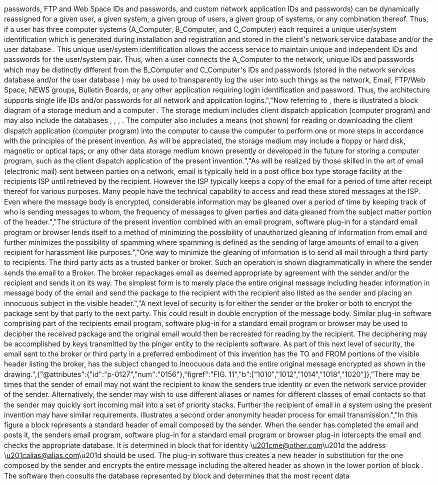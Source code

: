 passwords, FTP and Web Space IDs and passwords, and custom network application IDs and passwords) can be dynamically reassigned for a given user, a given system, a given group of users, a given group of systems, or any combination thereof. Thus, if a user  has three computer systems (A_Computer, B_Computer, and C_Computer) each requires a unique user\/system identification which is generated during installation and registration and stored in the client's network service database  and\/or the user database . This unique user\/system identification allows the access service  to maintain unique and independent IDs and passwords for the user\/system pair. Thus, when a user  connects the A_Computer to the network, unique IDs and passwords which may be distinctly different from the B_Computer and C_Computer's IDs and passwords (stored in the network services database  and\/or the user database ) may be used to transparently log the user into such things as the network, Email, FTP\/Web Space, NEWS groups, Bulletin Boards, or any other application requiring login identification and password. Thus, the architecture supports single life IDs and\/or passwords for all network and application logins.","Now referring to , there is illustrated a block diagram of a storage medium  and a computer . The storage medium  includes client dispatch application  (computer program) and may also include the databases , , , . The computer  also includes a means (not shown) for reading or downloading the client dispatch application  (computer program) into the computer  to cause the computer  to perform one or more steps in accordance with the principles of the present invention. As will be appreciated, the storage medium  may include a floppy or hard disk, magnetic or optical taps; or any other data storage medium known presently or developed in the future for storing a computer program, such as the client dispatch application  of the present invention.","As will be realized by those skilled in the art of email (electronic mail) sent between parties on a network, email is typically held in a post office box type storage facility at the recipients ISP until retrieved by the recipient. However the ISP typically keeps a copy of the email for a period of time after receipt thereof for various purposes. Many people have the technical capability to access and read these stored messages at the ISP. Even where the message body is encrypted, considerable information may be gleaned over a period of time by keeping track of who is sending messages to whom, the frequency of messages to given parties and data gleaned from the subject matter portion of the header.","The structure of the present invention combined with an email program, software plug-in for a standard email program or browser lends itself to a method of minimizing the possibility of unauthorized gleaning of information from email and further minimizes the possibility of spamming where spamming is defined as the sending of large amounts of email to a given recipient for harassment like purposes.","One way to minimize the gleaning of information is to send all mail through a third party to recipients. The third party acts as a trusted banker or broker. Such an operation is shown diagrammatically in  where the sender sends the email to a Broker. The broker repackages email as deemed appropriate by agreement with the sender and\/or the recipient and sends it on its way. The simplest form is to merely place the entire original message including header information in message body of the email and send the package to the recipient with the recipient also listed as the sender and placing an innocuous subject in the visible header.","A next level of security is for either the sender or the broker or both to encrypt the package sent by that party to the next party. This could result in double encryption of the message body. Similar plug-in software comprising part of the recipients email program, software plug-in for a standard email program or browser may be used to decipher the received package and the original email would then be recreated for reading by the recipient. The deciphering may be accomplished by keys transmitted by the pinger entity to the recipients software. As part of this next level of security, the email sent to the broker or third party in a preferred embodiment of this invention has the TO and FROM portions of the visible header listing the broker, has the subject changed to innocuous data and the entire original message encrypted as shown in the drawing.",{"@attributes":{"id":"p-0127","num":"0156"},"figref":"FIG. 11","b":["1010","1012","1014","1018","1020"]},"There may be times that the sender of email may not want the recipient to know the senders true identity or even the network service provider of the sender. Alternatively, the sender may wish to use different aliases or names for different classes of email contacts so that the sender may quickly sort incoming mail into a set of priority stacks. Further the recipient of email in a system using the present invention may have similar requirements.  illustrates a second order anonymity header process for email transmission.","In this figure a block  represents a standard header of email composed by the sender. When the sender has completed the email and posts it, the senders email program, software plug-in for a standard email program or browser plug-in intercepts the email and checks the appropriate database. It is determined in block  that for identity \u201cme@other.com\u201d the address \u201calias@alias.com\u201d should be used. The plug-in software thus creates a new header in substitution for the one composed by the sender and encrypts the entire message including the altered header as shown in the lower portion of block . The software then consults the database represented by block  and determines that the most recent data